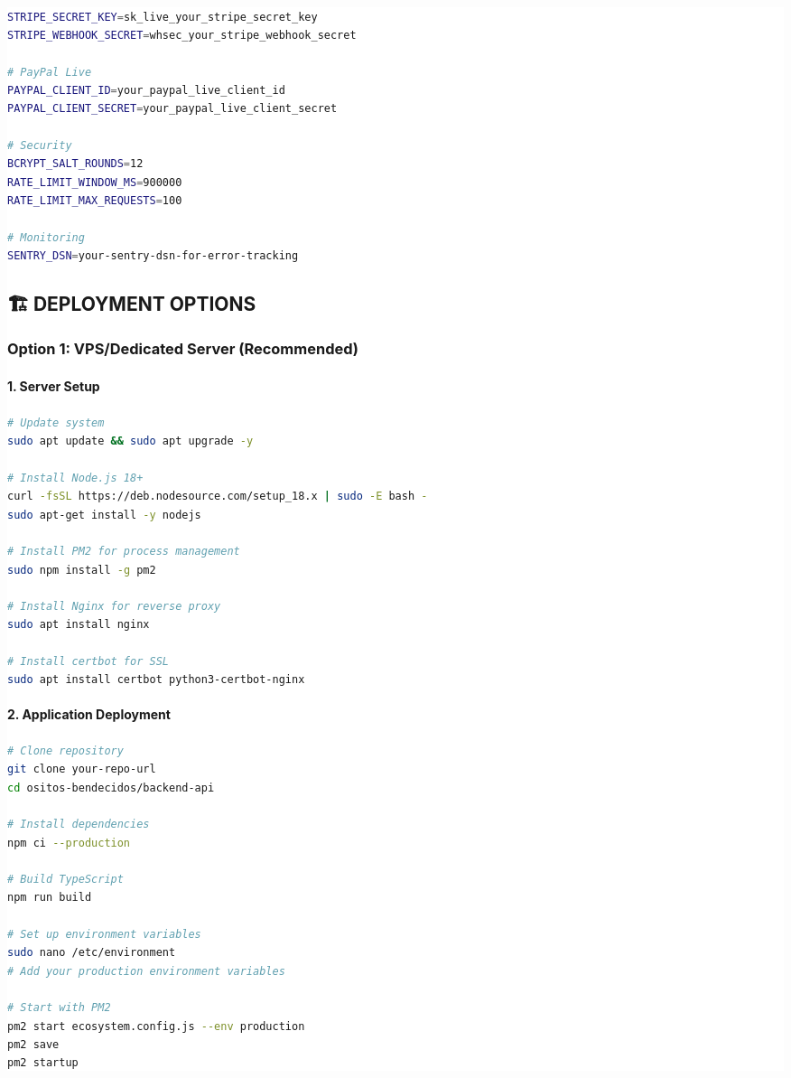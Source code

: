 ```bash
STRIPE_SECRET_KEY=sk_live_your_stripe_secret_key
STRIPE_WEBHOOK_SECRET=whsec_your_stripe_webhook_secret

# PayPal Live
PAYPAL_CLIENT_ID=your_paypal_live_client_id
PAYPAL_CLIENT_SECRET=your_paypal_live_client_secret

# Security
BCRYPT_SALT_ROUNDS=12
RATE_LIMIT_WINDOW_MS=900000
RATE_LIMIT_MAX_REQUESTS=100

# Monitoring
SENTRY_DSN=your-sentry-dsn-for-error-tracking
```

## 🏗️ DEPLOYMENT OPTIONS

### Option 1: VPS/Dedicated Server (Recommended)

#### 1. Server Setup
```bash
# Update system
sudo apt update && sudo apt upgrade -y

# Install Node.js 18+
curl -fsSL https://deb.nodesource.com/setup_18.x | sudo -E bash -
sudo apt-get install -y nodejs

# Install PM2 for process management
sudo npm install -g pm2

# Install Nginx for reverse proxy
sudo apt install nginx

# Install certbot for SSL
sudo apt install certbot python3-certbot-nginx
```

#### 2. Application Deployment
```bash
# Clone repository
git clone your-repo-url
cd ositos-bendecidos/backend-api

# Install dependencies
npm ci --production

# Build TypeScript
npm run build

# Set up environment variables
sudo nano /etc/environment
# Add your production environment variables

# Start with PM2
pm2 start ecosystem.config.js --env production
pm2 save
pm2 startup
```
